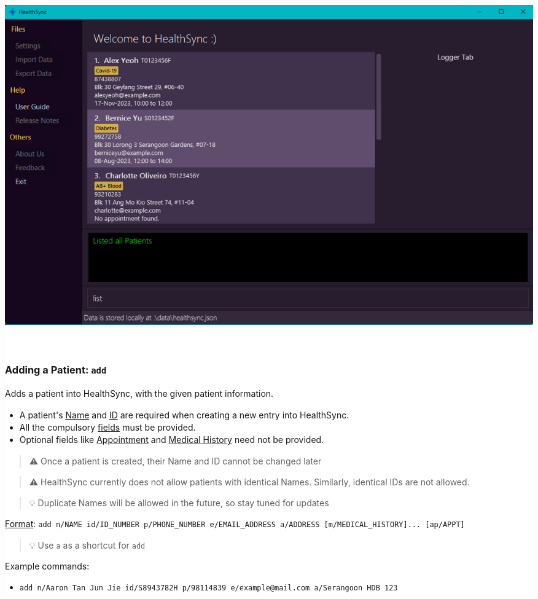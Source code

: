 ![result for 'list'](images/v1.4-screenshots/list.jpg)

<br>

### Adding a Patient: `add`

Adds a patient into HealthSync, with the given patient information.

* A patient's [Name](#name) and [ID](#ID) are required when creating a new entry into HealthSync.
* All the compulsory [fields](#fields) must be provided.
* Optional fields like [Appointment](#appointment) and [Medical History](#medical-history) need not be provided.

> :warning: Once a patient is created, their Name and ID cannot be changed later

> :warning: HealthSync currently does not allow patients with identical Names.
> Similarly, identical IDs are not allowed.

> :bulb: Duplicate Names will be allowed in the future, so stay tuned for updates

[Format](#command-format):
`add n/NAME id/ID_NUMBER p/PHONE_NUMBER e/EMAIL_ADDRESS a/ADDRESS [m/MEDICAL_HISTORY]... [ap/APPT]`

> :bulb: Use `a` as a shortcut for `add`

Example commands:

* `add n/Aaron Tan Jun Jie id/S8943782H p/98114839 e/example@mail.com a/Serangoon HDB 123`
